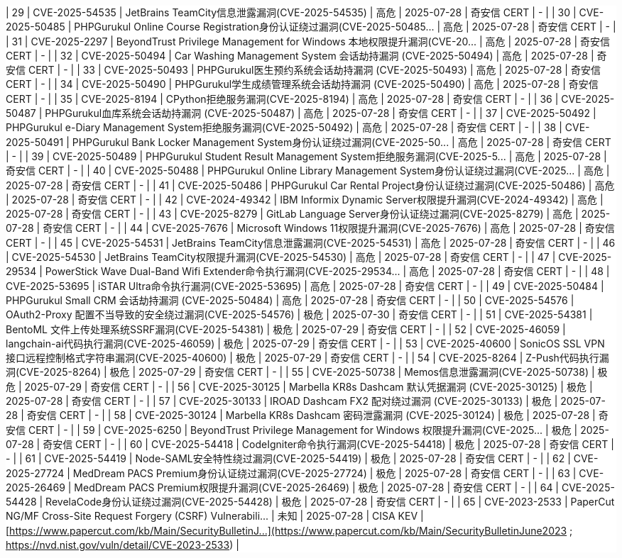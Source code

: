 | 29 | CVE-2025-54535 | JetBrains TeamCity信息泄露漏洞(CVE-2025-54535) | 高危 | 2025-07-28 | 奇安信 CERT | - |
| 30 | CVE-2025-50485 | PHPGurukul Online Course Registration身份认证绕过漏洞(CVE-2025-50485... | 高危 | 2025-07-28 | 奇安信 CERT | - |
| 31 | CVE-2025-2297 | BeyondTrust Privilege Management for Windows 本地权限提升漏洞(CVE-20... | 高危 | 2025-07-28 | 奇安信 CERT | - |
| 32 | CVE-2025-50494 | Car Washing Management System 会话劫持漏洞 (CVE-2025-50494) | 高危 | 2025-07-28 | 奇安信 CERT | - |
| 33 | CVE-2025-50493 | PHPGurukul医生预约系统会话劫持漏洞 (CVE-2025-50493) | 高危 | 2025-07-28 | 奇安信 CERT | - |
| 34 | CVE-2025-50490 | PHPGurukul学生成绩管理系统会话劫持漏洞 (CVE-2025-50490) | 高危 | 2025-07-28 | 奇安信 CERT | - |
| 35 | CVE-2025-8194 | CPython拒绝服务漏洞(CVE-2025-8194) | 高危 | 2025-07-28 | 奇安信 CERT | - |
| 36 | CVE-2025-50487 | PHPGurukul血库系统会话劫持漏洞 (CVE-2025-50487) | 高危 | 2025-07-28 | 奇安信 CERT | - |
| 37 | CVE-2025-50492 | PHPGurukul e-Diary Management System拒绝服务漏洞(CVE-2025-50492) | 高危 | 2025-07-28 | 奇安信 CERT | - |
| 38 | CVE-2025-50491 | PHPGurukul Bank Locker Management System身份认证绕过漏洞(CVE-2025-50... | 高危 | 2025-07-28 | 奇安信 CERT | - |
| 39 | CVE-2025-50489 | PHPGurukul Student Result Management System拒绝服务漏洞(CVE-2025-5... | 高危 | 2025-07-28 | 奇安信 CERT | - |
| 40 | CVE-2025-50488 | PHPGurukul Online Library Management System身份认证绕过漏洞(CVE-2025... | 高危 | 2025-07-28 | 奇安信 CERT | - |
| 41 | CVE-2025-50486 | PHPGurukul Car Rental Project身份认证绕过漏洞(CVE-2025-50486) | 高危 | 2025-07-28 | 奇安信 CERT | - |
| 42 | CVE-2024-49342 | IBM Informix Dynamic Server权限提升漏洞(CVE-2024-49342) | 高危 | 2025-07-28 | 奇安信 CERT | - |
| 43 | CVE-2025-8279 | GitLab Language Server身份认证绕过漏洞(CVE-2025-8279) | 高危 | 2025-07-28 | 奇安信 CERT | - |
| 44 | CVE-2025-7676 | Microsoft Windows 11权限提升漏洞(CVE-2025-7676) | 高危 | 2025-07-28 | 奇安信 CERT | - |
| 45 | CVE-2025-54531 | JetBrains TeamCity信息泄露漏洞(CVE-2025-54531) | 高危 | 2025-07-28 | 奇安信 CERT | - |
| 46 | CVE-2025-54530 | JetBrains TeamCity权限提升漏洞(CVE-2025-54530) | 高危 | 2025-07-28 | 奇安信 CERT | - |
| 47 | CVE-2025-29534 | PowerStick Wave Dual-Band Wifi Extender命令执行漏洞(CVE-2025-29534... | 高危 | 2025-07-28 | 奇安信 CERT | - |
| 48 | CVE-2025-53695 | iSTAR Ultra命令执行漏洞(CVE-2025-53695) | 高危 | 2025-07-28 | 奇安信 CERT | - |
| 49 | CVE-2025-50484 | PHPGurukul Small CRM 会话劫持漏洞 (CVE-2025-50484) | 高危 | 2025-07-28 | 奇安信 CERT | - |
| 50 | CVE-2025-54576 | OAuth2-Proxy 配置不当导致的安全绕过漏洞(CVE-2025-54576) | 极危 | 2025-07-30 | 奇安信 CERT | - |
| 51 | CVE-2025-54381 | BentoML 文件上传处理系统SSRF漏洞(CVE-2025-54381) | 极危 | 2025-07-29 | 奇安信 CERT | - |
| 52 | CVE-2025-46059 | langchain-ai代码执行漏洞(CVE-2025-46059) | 极危 | 2025-07-29 | 奇安信 CERT | - |
| 53 | CVE-2025-40600 | SonicOS SSL VPN 接口远程控制格式字符串漏洞(CVE-2025-40600) | 极危 | 2025-07-29 | 奇安信 CERT | - |
| 54 | CVE-2025-8264 | Z-Push代码执行漏洞(CVE-2025-8264) | 极危 | 2025-07-29 | 奇安信 CERT | - |
| 55 | CVE-2025-50738 | Memos信息泄露漏洞(CVE-2025-50738) | 极危 | 2025-07-29 | 奇安信 CERT | - |
| 56 | CVE-2025-30125 | Marbella KR8s Dashcam 默认凭据漏洞 (CVE-2025-30125) | 极危 | 2025-07-28 | 奇安信 CERT | - |
| 57 | CVE-2025-30133 | IROAD Dashcam FX2 配对绕过漏洞 (CVE-2025-30133) | 极危 | 2025-07-28 | 奇安信 CERT | - |
| 58 | CVE-2025-30124 | Marbella KR8s Dashcam 密码泄露漏洞 (CVE-2025-30124) | 极危 | 2025-07-28 | 奇安信 CERT | - |
| 59 | CVE-2025-6250 | BeyondTrust Privilege Management for Windows 权限提升漏洞(CVE-2025... | 极危 | 2025-07-28 | 奇安信 CERT | - |
| 60 | CVE-2025-54418 | CodeIgniter命令执行漏洞(CVE-2025-54418) | 极危 | 2025-07-28 | 奇安信 CERT | - |
| 61 | CVE-2025-54419 | Node-SAML安全特性绕过漏洞(CVE-2025-54419) | 极危 | 2025-07-28 | 奇安信 CERT | - |
| 62 | CVE-2025-27724 | MedDream PACS Premium身份认证绕过漏洞(CVE-2025-27724) | 极危 | 2025-07-28 | 奇安信 CERT | - |
| 63 | CVE-2025-26469 | MedDream PACS Premium权限提升漏洞(CVE-2025-26469) | 极危 | 2025-07-28 | 奇安信 CERT | - |
| 64 | CVE-2025-54428 | RevelaCode身份认证绕过漏洞(CVE-2025-54428) | 极危 | 2025-07-28 | 奇安信 CERT | - |
| 65 | CVE-2023-2533 | PaperCut NG/MF Cross-Site Request Forgery (CSRF) Vulnerabili... | 未知 | 2025-07-28 | CISA KEV | [https://www.papercut.com/kb/Main/SecurityBulletinJ...](https://www.papercut.com/kb/Main/SecurityBulletinJune2023 ; https://nvd.nist.gov/vuln/detail/CVE-2023-2533) |